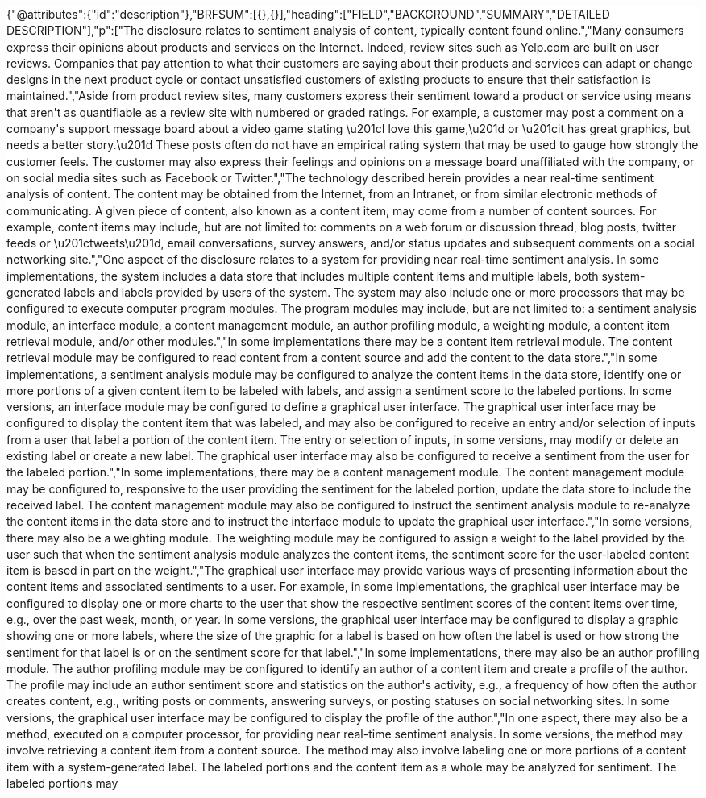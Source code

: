 {"@attributes":{"id":"description"},"BRFSUM":[{},{}],"heading":["FIELD","BACKGROUND","SUMMARY","DETAILED DESCRIPTION"],"p":["The disclosure relates to sentiment analysis of content, typically content found online.","Many consumers express their opinions about products and services on the Internet. Indeed, review sites such as Yelp.com are built on user reviews. Companies that pay attention to what their customers are saying about their products and services can adapt or change designs in the next product cycle or contact unsatisfied customers of existing products to ensure that their satisfaction is maintained.","Aside from product review sites, many customers express their sentiment toward a product or service using means that aren't as quantifiable as a review site with numbered or graded ratings. For example, a customer may post a comment on a company's support message board about a video game stating \u201cI love this game,\u201d or \u201cit has great graphics, but needs a better story.\u201d These posts often do not have an empirical rating system that may be used to gauge how strongly the customer feels. The customer may also express their feelings and opinions on a message board unaffiliated with the company, or on social media sites such as Facebook or Twitter.","The technology described herein provides a near real-time sentiment analysis of content. The content may be obtained from the Internet, from an Intranet, or from similar electronic methods of communicating. A given piece of content, also known as a content item, may come from a number of content sources. For example, content items may include, but are not limited to: comments on a web forum or discussion thread, blog posts, twitter feeds or \u201ctweets\u201d, email conversations, survey answers, and\/or status updates and subsequent comments on a social networking site.","One aspect of the disclosure relates to a system for providing near real-time sentiment analysis. In some implementations, the system includes a data store that includes multiple content items and multiple labels, both system-generated labels and labels provided by users of the system. The system may also include one or more processors that may be configured to execute computer program modules. The program modules may include, but are not limited to: a sentiment analysis module, an interface module, a content management module, an author profiling module, a weighting module, a content item retrieval module, and\/or other modules.","In some implementations there may be a content item retrieval module. The content retrieval module may be configured to read content from a content source and add the content to the data store.","In some implementations, a sentiment analysis module may be configured to analyze the content items in the data store, identify one or more portions of a given content item to be labeled with labels, and assign a sentiment score to the labeled portions. In some versions, an interface module may be configured to define a graphical user interface. The graphical user interface may be configured to display the content item that was labeled, and may also be configured to receive an entry and\/or selection of inputs from a user that label a portion of the content item. The entry or selection of inputs, in some versions, may modify or delete an existing label or create a new label. The graphical user interface may also be configured to receive a sentiment from the user for the labeled portion.","In some implementations, there may be a content management module. The content management module may be configured to, responsive to the user providing the sentiment for the labeled portion, update the data store to include the received label. The content management module may also be configured to instruct the sentiment analysis module to re-analyze the content items in the data store and to instruct the interface module to update the graphical user interface.","In some versions, there may also be a weighting module. The weighting module may be configured to assign a weight to the label provided by the user such that when the sentiment analysis module analyzes the content items, the sentiment score for the user-labeled content item is based in part on the weight.","The graphical user interface may provide various ways of presenting information about the content items and associated sentiments to a user. For example, in some implementations, the graphical user interface may be configured to display one or more charts to the user that show the respective sentiment scores of the content items over time, e.g., over the past week, month, or year. In some versions, the graphical user interface may be configured to display a graphic showing one or more labels, where the size of the graphic for a label is based on how often the label is used or how strong the sentiment for that label is or on the sentiment score for that label.","In some implementations, there may also be an author profiling module. The author profiling module may be configured to identify an author of a content item and create a profile of the author. The profile may include an author sentiment score and statistics on the author's activity, e.g., a frequency of how often the author creates content, e.g., writing posts or comments, answering surveys, or posting statuses on social networking sites. In some versions, the graphical user interface may be configured to display the profile of the author.","In one aspect, there may also be a method, executed on a computer processor, for providing near real-time sentiment analysis. In some versions, the method may involve retrieving a content item from a content source. The method may also involve labeling one or more portions of a content item with a system-generated label. The labeled portions and the content item as a whole may be analyzed for sentiment. The labeled portions may